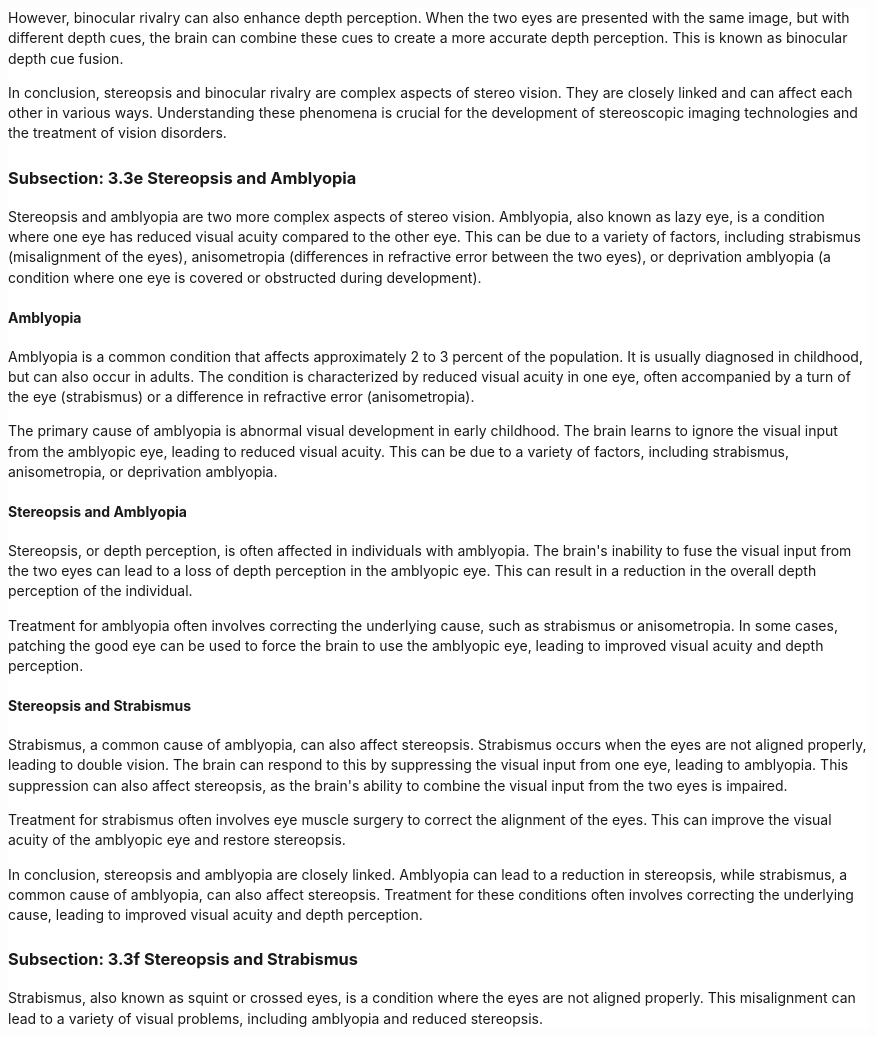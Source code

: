 However, binocular rivalry can also enhance depth perception. When the two eyes are presented with the same image, but with different depth cues, the brain can combine these cues to create a more accurate depth perception. This is known as binocular depth cue fusion.

In conclusion, stereopsis and binocular rivalry are complex aspects of stereo vision. They are closely linked and can affect each other in various ways. Understanding these phenomena is crucial for the development of stereoscopic imaging technologies and the treatment of vision disorders.

### Subsection: 3.3e Stereopsis and Amblyopia

Stereopsis and amblyopia are two more complex aspects of stereo vision. Amblyopia, also known as lazy eye, is a condition where one eye has reduced visual acuity compared to the other eye. This can be due to a variety of factors, including strabismus (misalignment of the eyes), anisometropia (differences in refractive error between the two eyes), or deprivation amblyopia (a condition where one eye is covered or obstructed during development).

#### Amblyopia

Amblyopia is a common condition that affects approximately 2 to 3 percent of the population. It is usually diagnosed in childhood, but can also occur in adults. The condition is characterized by reduced visual acuity in one eye, often accompanied by a turn of the eye (strabismus) or a difference in refractive error (anisometropia).

The primary cause of amblyopia is abnormal visual development in early childhood. The brain learns to ignore the visual input from the amblyopic eye, leading to reduced visual acuity. This can be due to a variety of factors, including strabismus, anisometropia, or deprivation amblyopia.

#### Stereopsis and Amblyopia

Stereopsis, or depth perception, is often affected in individuals with amblyopia. The brain's inability to fuse the visual input from the two eyes can lead to a loss of depth perception in the amblyopic eye. This can result in a reduction in the overall depth perception of the individual.

Treatment for amblyopia often involves correcting the underlying cause, such as strabismus or anisometropia. In some cases, patching the good eye can be used to force the brain to use the amblyopic eye, leading to improved visual acuity and depth perception.

#### Stereopsis and Strabismus

Strabismus, a common cause of amblyopia, can also affect stereopsis. Strabismus occurs when the eyes are not aligned properly, leading to double vision. The brain can respond to this by suppressing the visual input from one eye, leading to amblyopia. This suppression can also affect stereopsis, as the brain's ability to combine the visual input from the two eyes is impaired.

Treatment for strabismus often involves eye muscle surgery to correct the alignment of the eyes. This can improve the visual acuity of the amblyopic eye and restore stereopsis.

In conclusion, stereopsis and amblyopia are closely linked. Amblyopia can lead to a reduction in stereopsis, while strabismus, a common cause of amblyopia, can also affect stereopsis. Treatment for these conditions often involves correcting the underlying cause, leading to improved visual acuity and depth perception.

### Subsection: 3.3f Stereopsis and Strabismus

Strabismus, also known as squint or crossed eyes, is a condition where the eyes are not aligned properly. This misalignment can lead to a variety of visual problems, including amblyopia and reduced stereopsis.
